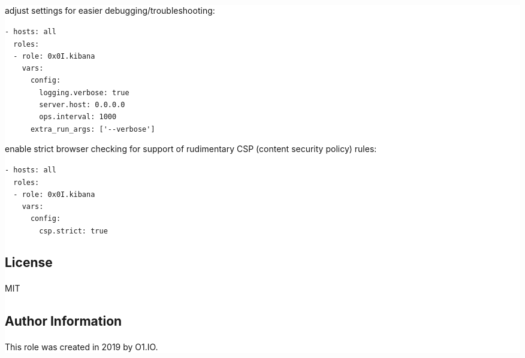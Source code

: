 adjust settings for easier debugging/troubleshooting:
```
- hosts: all
  roles:
  - role: 0x0I.kibana
    vars:
      config:
        logging.verbose: true
        server.host: 0.0.0.0
        ops.interval: 1000
      extra_run_args: ['--verbose']
```

enable strict browser checking for support of rudimentary CSP (content security policy) rules:
```
- hosts: all
  roles:
  - role: 0x0I.kibana
    vars:
      config:
        csp.strict: true
```

License
-------

MIT

Author Information
------------------

This role was created in 2019 by O1.IO.
